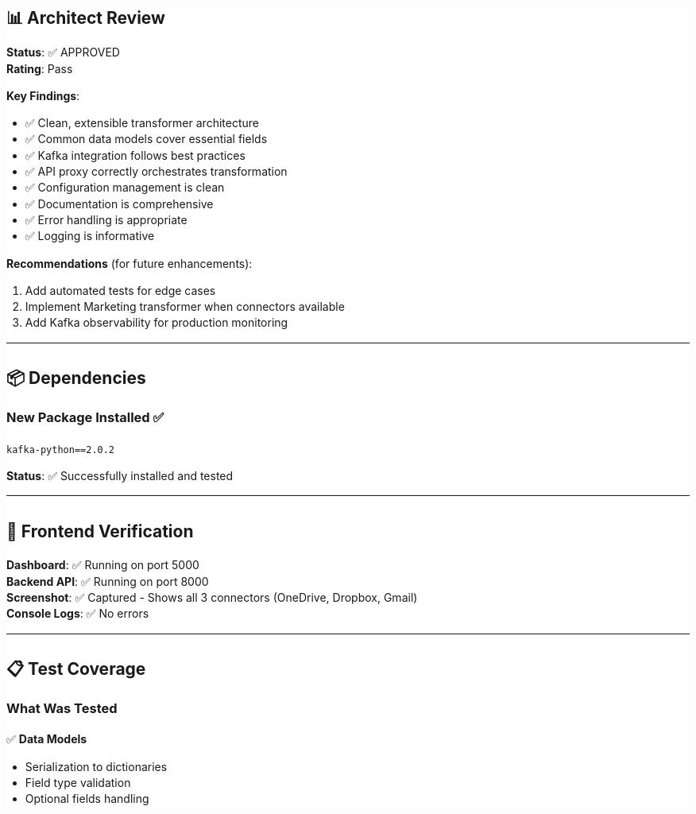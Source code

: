 
## 📊 Architect Review

**Status**: ✅ APPROVED  
**Rating**: Pass

**Key Findings**:
- ✅ Clean, extensible transformer architecture
- ✅ Common data models cover essential fields
- ✅ Kafka integration follows best practices
- ✅ API proxy correctly orchestrates transformation
- ✅ Configuration management is clean
- ✅ Documentation is comprehensive
- ✅ Error handling is appropriate
- ✅ Logging is informative

**Recommendations** (for future enhancements):
1. Add automated tests for edge cases
2. Implement Marketing transformer when connectors available
3. Add Kafka observability for production monitoring

---

## 📦 Dependencies

### New Package Installed ✅
```
kafka-python==2.0.2
```

**Status**: ✅ Successfully installed and tested

---

## 🎨 Frontend Verification

**Dashboard**: ✅ Running on port 5000  
**Backend API**: ✅ Running on port 8000  
**Screenshot**: ✅ Captured - Shows all 3 connectors (OneDrive, Dropbox, Gmail)  
**Console Logs**: ✅ No errors

---

## 📋 Test Coverage

### What Was Tested

✅ **Data Models**
- Serialization to dictionaries
- Field type validation
- Optional fields handling
